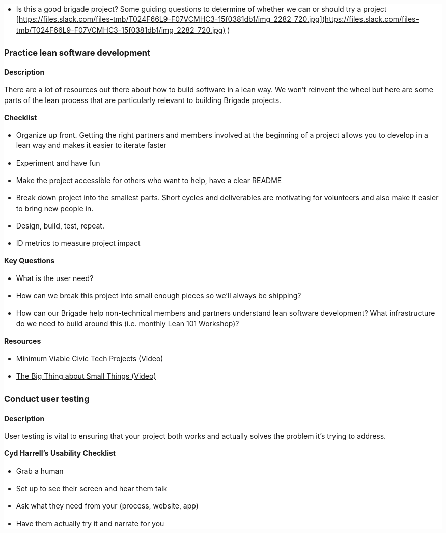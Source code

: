 * Is this a good brigade project?  Some guiding questions to determine of whether we can or should try a project [https://files.slack.com/files-tmb/T024F66L9-F07VCMHC3-15f0381db1/img_2282_720.jpg](https://files.slack.com/files-tmb/T024F66L9-F07VCMHC3-15f0381db1/img_2282_720.jpg) ) 

### Practice lean software development 

**Description**

There are a lot of resources out there about how to build software in a lean way. We won’t reinvent the wheel but here are some parts of the lean process that are particularly relevant to building Brigade projects.

**Checklist**

* Organize up front. Getting the right partners and members involved at the beginning of a project allows you to develop in a lean way and makes it easier to iterate faster

* Experiment and have fun

* Make the project accessible for others who want to help, have a clear README

* Break down project into the smallest parts. Short cycles and deliverables are motivating for volunteers and also make it easier to bring new people in.

* Design, build, test, repeat. 

* ID metrics to measure project impact

 

**Key Questions**

* What is the user need?

* How can we break this project into small enough pieces so we’ll always be shipping?

* How can our Brigade help non-technical members and partners understand lean software development? What infrastructure do we need to build around this (i.e. monthly Lean 101 Workshop)?

**Resources**

* [Minimum Viable Civic Tech Projects (Video)](http://forum.codeforamerica.org/t/2015-march-17-minimum-viable-civic-tech-projects/175)

* [The Big Thing about Small Things (Video)](https://youtu.be/yViYA8IG36U)

### Conduct user testing 

**Description**

User testing is vital to ensuring that your project both works and actually solves the problem it’s trying to address. 

**Cyd Harrell’s Usability Checklist**

* Grab a human

* Set up to see their screen and hear them talk

* Ask what they need from your (process, website, app)

* Have them actually try it and narrate for you
